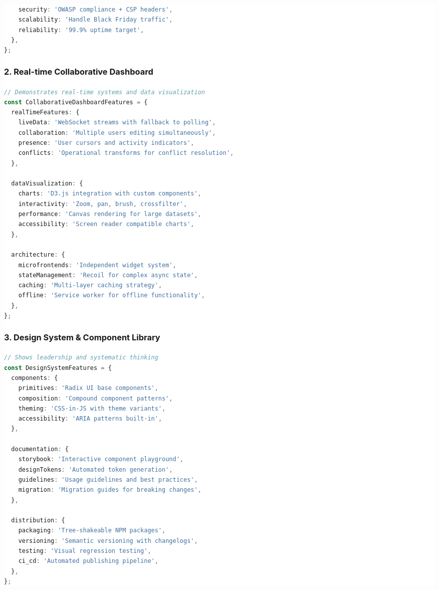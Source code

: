 ```typescript
    security: 'OWASP compliance + CSP headers',
    scalability: 'Handle Black Friday traffic',
    reliability: '99.9% uptime target',
  },
};
```

### 2. Real-time Collaborative Dashboard

```typescript
// Demonstrates real-time systems and data visualization
const CollaborativeDashboardFeatures = {
  realTimeFeatures: {
    liveData: 'WebSocket streams with fallback to polling',
    collaboration: 'Multiple users editing simultaneously',
    presence: 'User cursors and activity indicators',
    conflicts: 'Operational transforms for conflict resolution',
  },
  
  dataVisualization: {
    charts: 'D3.js integration with custom components',
    interactivity: 'Zoom, pan, brush, crossfilter',
    performance: 'Canvas rendering for large datasets',
    accessibility: 'Screen reader compatible charts',
  },
  
  architecture: {
    microfrontends: 'Independent widget system',
    stateManagement: 'Recoil for complex async state',
    caching: 'Multi-layer caching strategy',
    offline: 'Service worker for offline functionality',
  },
};
```

### 3. Design System & Component Library

```typescript
// Shows leadership and systematic thinking
const DesignSystemFeatures = {
  components: {
    primitives: 'Radix UI base components',
    composition: 'Compound component patterns',
    theming: 'CSS-in-JS with theme variants',
    accessibility: 'ARIA patterns built-in',
  },
  
  documentation: {
    storybook: 'Interactive component playground',
    designTokens: 'Automated token generation',
    guidelines: 'Usage guidelines and best practices',
    migration: 'Migration guides for breaking changes',
  },
  
  distribution: {
    packaging: 'Tree-shakeable NPM packages',
    versioning: 'Semantic versioning with changelogs',
    testing: 'Visual regression testing',
    ci_cd: 'Automated publishing pipeline',
  },
};
```
